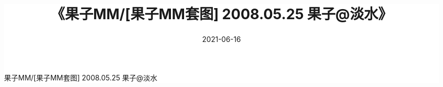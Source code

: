 ﻿---
layout: post
title:  《果子MM/[果子MM套图] 2008.05.25 果子@淡水》
date:   2021-06-16
img: http://img.660000.xyz/Sharelink/网络美图/2021/果子MM/[果子MM套图] 2008.05.25 果子@淡水/000.jpg
categories: [美女, 清纯, 唯美]
---

果子MM/[果子MM套图] 2008.05.25 果子@淡水
